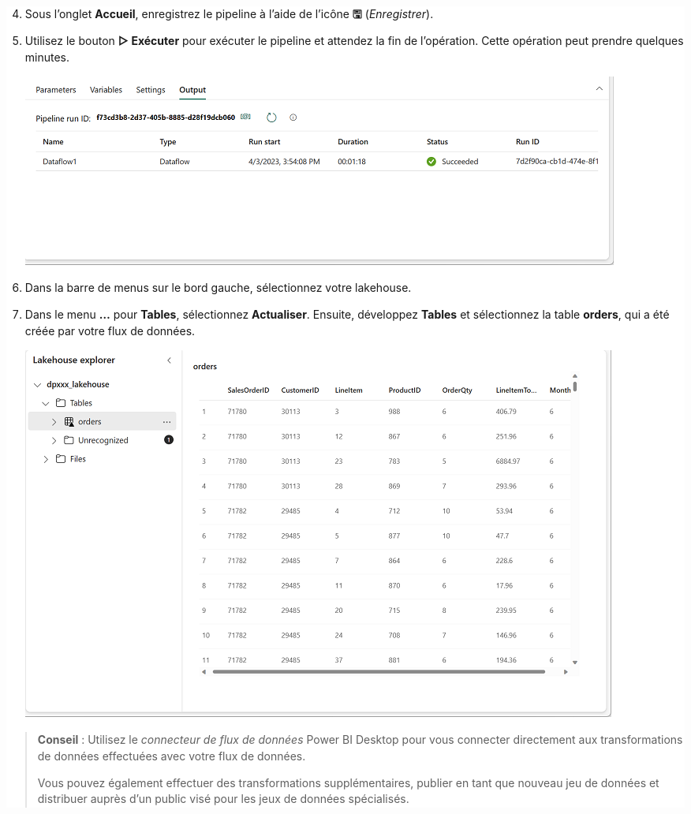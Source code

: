4. Sous l’onglet **Accueil**, enregistrez le pipeline à l’aide de l’icône **&#128427;** (*Enregistrer*).
5. Utilisez le bouton **&#9655; Exécuter** pour exécuter le pipeline et attendez la fin de l’opération. Cette opération peut prendre quelques minutes.

   ![Pipeline avec un flux de données qui s’est terminé avec succès.](./Images/dataflow-pipeline-succeeded.png)

6. Dans la barre de menus sur le bord gauche, sélectionnez votre lakehouse.
7. Dans le menu **…** pour **Tables**, sélectionnez **Actualiser**. Ensuite, développez **Tables** et sélectionnez la table **orders**, qui a été créée par votre flux de données.

   ![Table chargée par un flux de données](./Images/loaded-table.png)

> **Conseil** : Utilisez le *connecteur de flux de données* Power BI Desktop pour vous connecter directement aux transformations de données effectuées avec votre flux de données.
>
> Vous pouvez également effectuer des transformations supplémentaires, publier en tant que nouveau jeu de données et distribuer auprès d’un public visé pour les jeux de données spécialisés.
>